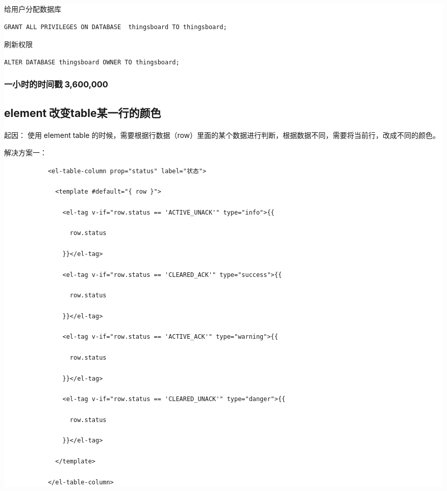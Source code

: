 给用户分配数据库

```
GRANT ALL PRIVILEGES ON DATABASE  thingsboard TO thingsboard;
```

刷新权限

```
ALTER DATABASE thingsboard OWNER TO thingsboard;
```


### 一小时的时间戳 3,600,000

## element 改变table某一行的颜色

起因：
使用 element table 的时候，需要根据行数据（row）里面的某个数据进行判断，根据数据不同，需要将当前行，改成不同的颜色。

解决方案一：
```
            <el-table-column prop="status" label="状态">

              <template #default="{ row }">

                <el-tag v-if="row.status == 'ACTIVE_UNACK'" type="info">{{

                  row.status

                }}</el-tag>

                <el-tag v-if="row.status == 'CLEARED_ACK'" type="success">{{

                  row.status

                }}</el-tag>

                <el-tag v-if="row.status == 'ACTIVE_ACK'" type="warning">{{

                  row.status

                }}</el-tag>

                <el-tag v-if="row.status == 'CLEARED_UNACK'" type="danger">{{

                  row.status

                }}</el-tag>

              </template>

            </el-table-column>
```
